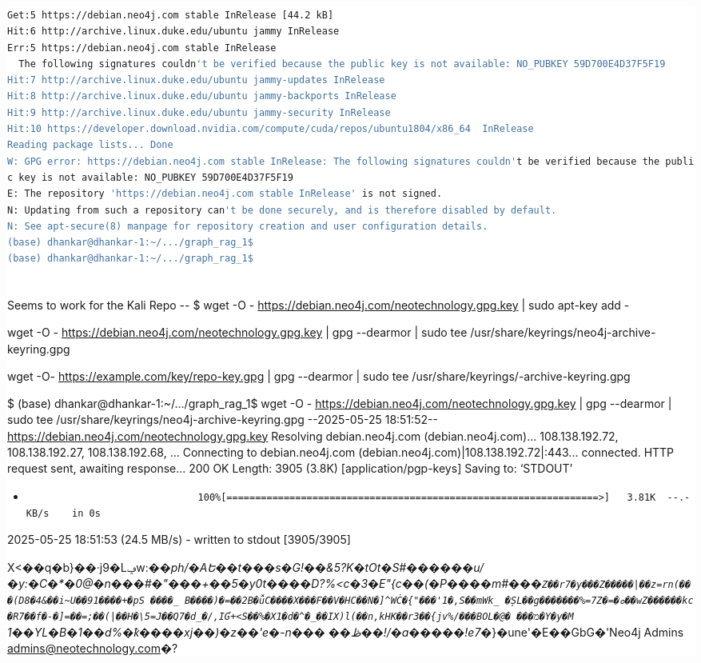 ```bash
Get:5 https://debian.neo4j.com stable InRelease [44.2 kB]                                                                             
Hit:6 http://archive.linux.duke.edu/ubuntu jammy InRelease                                          
Err:5 https://debian.neo4j.com stable InRelease
  The following signatures couldn't be verified because the public key is not available: NO_PUBKEY 59D700E4D37F5F19
Hit:7 http://archive.linux.duke.edu/ubuntu jammy-updates InRelease
Hit:8 http://archive.linux.duke.edu/ubuntu jammy-backports InRelease
Hit:9 http://archive.linux.duke.edu/ubuntu jammy-security InRelease
Hit:10 https://developer.download.nvidia.com/compute/cuda/repos/ubuntu1804/x86_64  InRelease
Reading package lists... Done
W: GPG error: https://debian.neo4j.com stable InRelease: The following signatures couldn't be verified because the public key is not available: NO_PUBKEY 59D700E4D37F5F19
E: The repository 'https://debian.neo4j.com stable InRelease' is not signed.
N: Updating from such a repository can't be done securely, and is therefore disabled by default.
N: See apt-secure(8) manpage for repository creation and user configuration details.
(base) dhankar@dhankar-1:~/.../graph_rag_1$ 
(base) dhankar@dhankar-1:~/.../graph_rag_1$ 


```
#
Seems to work for the Kali Repo -- 
$ wget -O - https://debian.neo4j.com/neotechnology.gpg.key | sudo apt-key add -


wget -O - https://debian.neo4j.com/neotechnology.gpg.key | gpg --dearmor | sudo tee /usr/share/keyrings/neo4j-archive-keyring.gpg

wget -O- <https://example.com/key/repo-key.gpg> | gpg --dearmor | sudo tee /usr/share/keyrings/<myrepository>-archive-keyring.gpg

$ 
(base) dhankar@dhankar-1:~/.../graph_rag_1$ wget -O - https://debian.neo4j.com/neotechnology.gpg.key | gpg --dearmor | sudo tee /usr/share/keyrings/neo4j-archive-keyring.gpg
--2025-05-25 18:51:52--  https://debian.neo4j.com/neotechnology.gpg.key
Resolving debian.neo4j.com (debian.neo4j.com)... 108.138.192.72, 108.138.192.27, 108.138.192.68, ...
Connecting to debian.neo4j.com (debian.neo4j.com)|108.138.192.72|:443... connected.
HTTP request sent, awaiting response... 200 OK
Length: 3905 (3.8K) [application/pgp-keys]
Saving to: ‘STDOUT’

-                                   100%[=================================================================>]   3.81K  --.-KB/s    in 0s      

2025-05-25 18:51:53 (24.5 MB/s) - written to stdout [3905/3905]

X<��q�b}��·j9�Lݡw:��_ph/�AԵ��t���s�G!��&5?K�tOt�S#������u/�y:�C�*�0@�n���#�"���+��5�y0t����D?%<c�3�E"{c��(�P����m#���`Z��r7�y���Z�����|��z=rn(���(D8�4&��i~U��91����+�pS ����_
B����)�=��2B�ǚC����X���F��V�HC��Ν�]^WĊ�{"���'1�,S��mWk_
                                                       �ȘL��g�������%=7Z�=�ܘ��wZ������kc�R7��f�-�]=��=;��(|��H�\5=J��Q7�d_�/,IƓ+<S��%�X1�d�^�_��IX)l(��n,kHK��r3��{jv%/���BOL�@�
                                  ���מ�Y�y�M`1��YL�B�1��d%�ҟ����xj��)�z��'e�-n���
��ڟ��!/�a�����!e7_�}�une'�E��GbG�'Neo4j Admins <admins@neotechnology.com>�?
                                                                           	